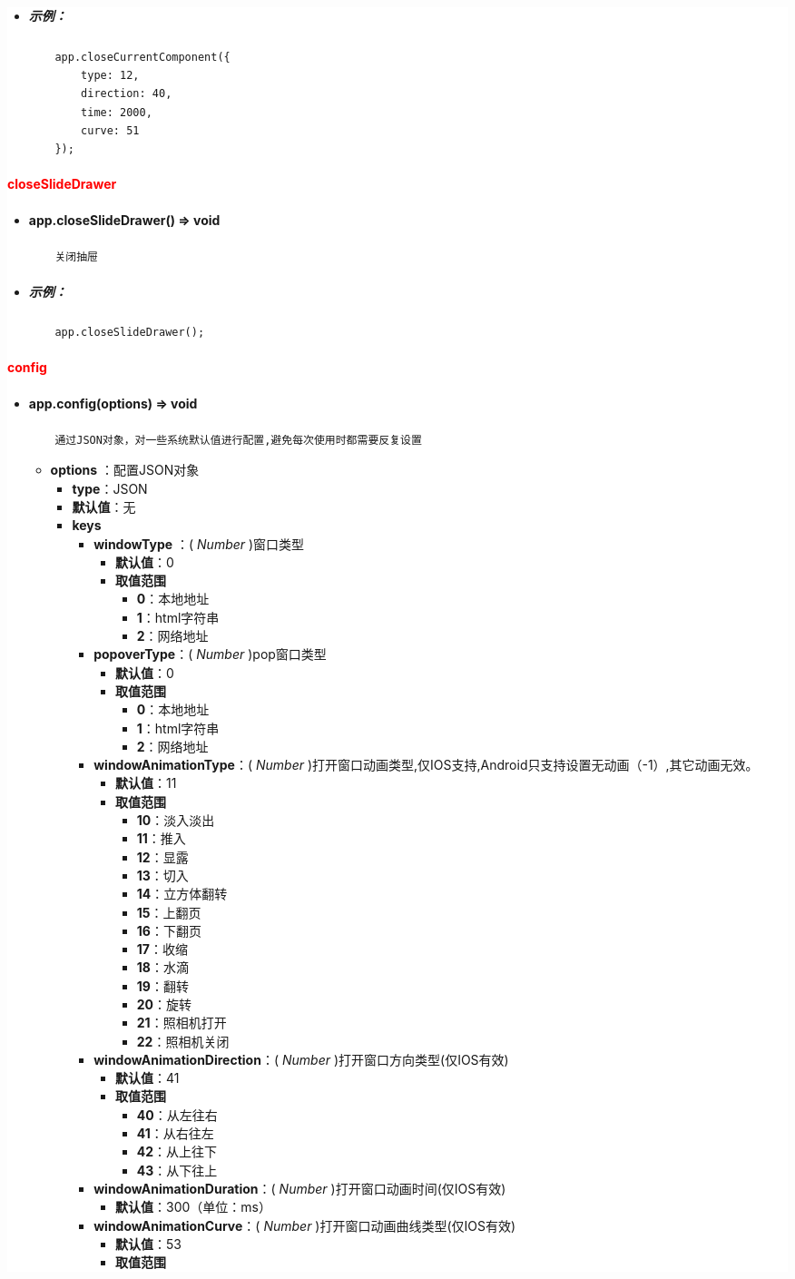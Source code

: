 -	#####	示例：

			app.closeCurrentComponent({
			    type: 12,
			    direction: 40,
			    time: 2000,
			    curve: 51
			});

####	<div id="closeSlideDrawer" style="color:red">closeSlideDrawer</div>
-	#### app.closeSlideDrawer()   ⇒ void 
			关闭抽屉

-	#####	示例：

			app.closeSlideDrawer();

#### <div id="config" style="color:red">config</div>
-	####	app.config(options)   ⇒ void 
			通过JSON对象，对一些系统默认值进行配置,避免每次使用时都需要反复设置
	-	**options** ：配置JSON对象
		-	**type**：JSON
		-	**默认值**：无
		-	**keys**
			-	**windowType** ：( *Number* )窗口类型
				-	**默认值**：0
				-	**取值范围**
					-	**0**：本地地址
					-	**1**：html字符串
					-	**2**：网络地址
			-	**popoverType**：( *Number* )pop窗口类型
				-	**默认值**：0
				-	**取值范围**
					-	**0**：本地地址
					-	**1**：html字符串
					-	**2**：网络地址
			-	**windowAnimationType**：( *Number* )打开窗口动画类型,仅IOS支持,Android只支持设置无动画（-1）,其它动画无效。
				-	**默认值**：11
				-	**取值范围**
					-	**10**：淡入淡出
					-	**11**：推入
					-	**12**：显露
					-	**13**：切入
					-	**14**：立方体翻转
					-	**15**：上翻页
					-	**16**：下翻页
					-	**17**：收缩
					-	**18**：水滴
					-	**19**：翻转
					-	**20**：旋转
					-	**21**：照相机打开
					-	**22**：照相机关闭
			-	**windowAnimationDirection**：( *Number* )打开窗口方向类型(仅IOS有效)
				-	**默认值**：41
				-	**取值范围**
					-	**40**：从左往右
					-	**41**：从右往左
					-	**42**：从上往下
					-	**43**：从下往上
			-	**windowAnimationDuration**：( *Number* )打开窗口动画时间(仅IOS有效)
				-	**默认值**：300（单位：ms）
			-	**windowAnimationCurve**：( *Number* )打开窗口动画曲线类型(仅IOS有效)
				-	**默认值**：53
				-	**取值范围**